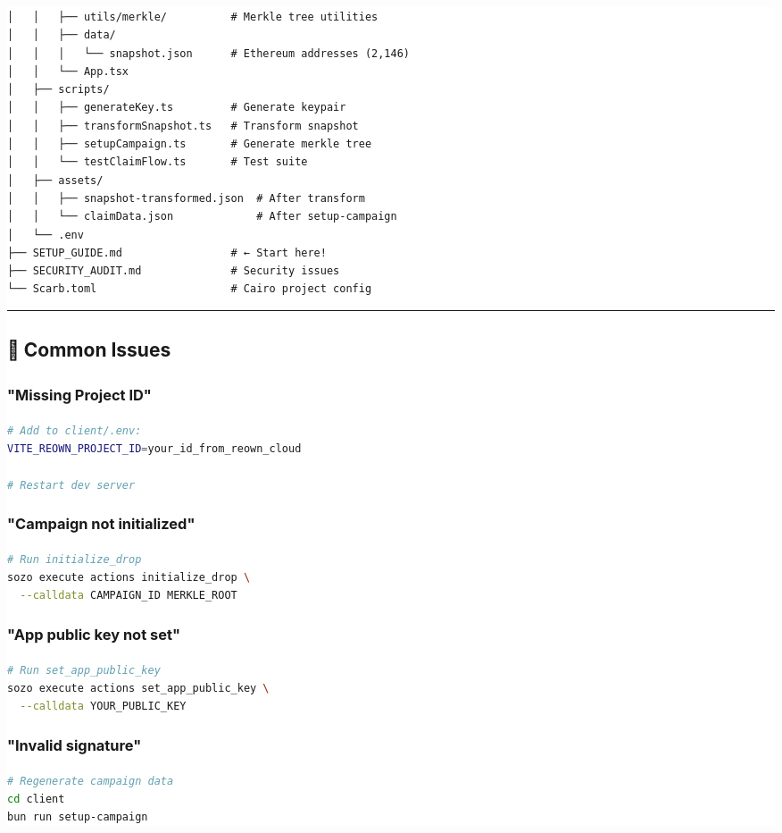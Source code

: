 ```
│   │   ├── utils/merkle/          # Merkle tree utilities
│   │   ├── data/
│   │   │   └── snapshot.json      # Ethereum addresses (2,146)
│   │   └── App.tsx
│   ├── scripts/
│   │   ├── generateKey.ts         # Generate keypair
│   │   ├── transformSnapshot.ts   # Transform snapshot
│   │   ├── setupCampaign.ts       # Generate merkle tree
│   │   └── testClaimFlow.ts       # Test suite
│   ├── assets/
│   │   ├── snapshot-transformed.json  # After transform
│   │   └── claimData.json             # After setup-campaign
│   └── .env
├── SETUP_GUIDE.md                 # ← Start here!
├── SECURITY_AUDIT.md              # Security issues
└── Scarb.toml                     # Cairo project config
```

---

## 🐛 Common Issues

### "Missing Project ID"
```bash
# Add to client/.env:
VITE_REOWN_PROJECT_ID=your_id_from_reown_cloud

# Restart dev server
```

### "Campaign not initialized"
```bash
# Run initialize_drop
sozo execute actions initialize_drop \
  --calldata CAMPAIGN_ID MERKLE_ROOT
```

### "App public key not set"
```bash
# Run set_app_public_key
sozo execute actions set_app_public_key \
  --calldata YOUR_PUBLIC_KEY
```

### "Invalid signature"
```bash
# Regenerate campaign data
cd client
bun run setup-campaign
```
